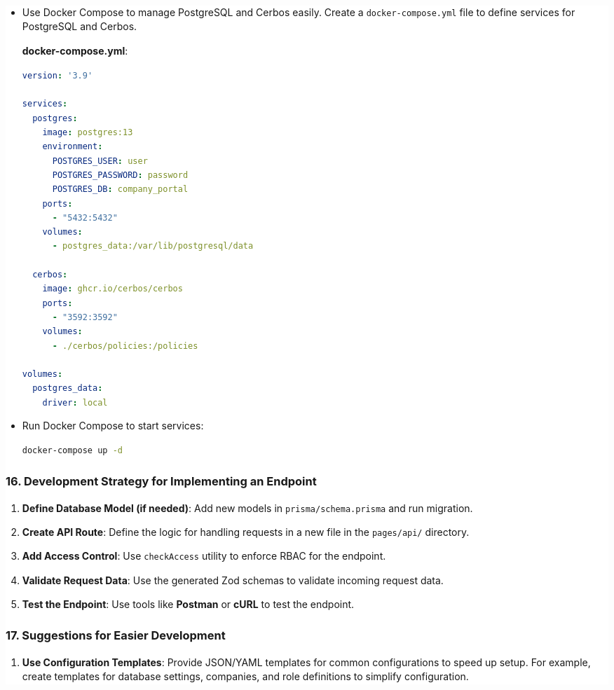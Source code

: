 - Use Docker Compose to manage PostgreSQL and Cerbos easily. Create a `docker-compose.yml` file to define services for PostgreSQL and Cerbos.

  **docker-compose.yml**:
  ```yaml
  version: '3.9'

  services:
    postgres:
      image: postgres:13
      environment:
        POSTGRES_USER: user
        POSTGRES_PASSWORD: password
        POSTGRES_DB: company_portal
      ports:
        - "5432:5432"
      volumes:
        - postgres_data:/var/lib/postgresql/data

    cerbos:
      image: ghcr.io/cerbos/cerbos
      ports:
        - "3592:3592"
      volumes:
        - ./cerbos/policies:/policies

  volumes:
    postgres_data:
      driver: local
  ```

- Run Docker Compose to start services:

  ```bash
  docker-compose up -d
  ```

### 16. Development Strategy for Implementing an Endpoint

1. **Define Database Model (if needed)**: Add new models in `prisma/schema.prisma` and run migration.

2. **Create API Route**: Define the logic for handling requests in a new file in the `pages/api/` directory.

3. **Add Access Control**: Use `checkAccess` utility to enforce RBAC for the endpoint.

4. **Validate Request Data**: Use the generated Zod schemas to validate incoming request data.

5. **Test the Endpoint**: Use tools like **Postman** or **cURL** to test the endpoint.

### 17. Suggestions for Easier Development

1. **Use Configuration Templates**: Provide JSON/YAML templates for common configurations to speed up setup. For example, create templates for database settings, companies, and role definitions to simplify configuration.
